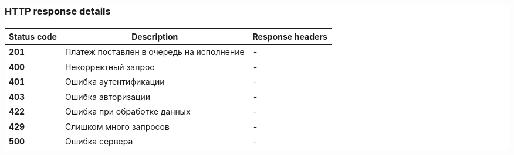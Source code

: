 ### HTTP response details
| Status code | Description | Response headers |
|-------------|-------------|------------------|
**201** | Платеж поставлен в очередь на исполнение |  -  |
**400** | Некорректный запрос |  -  |
**401** | Ошибка аутентификации |  -  |
**403** | Ошибка авторизации |  -  |
**422** | Ошибка при обработке данных |  -  |
**429** | Слишком много запросов |  -  |
**500** | Ошибка сервера |  -  |

